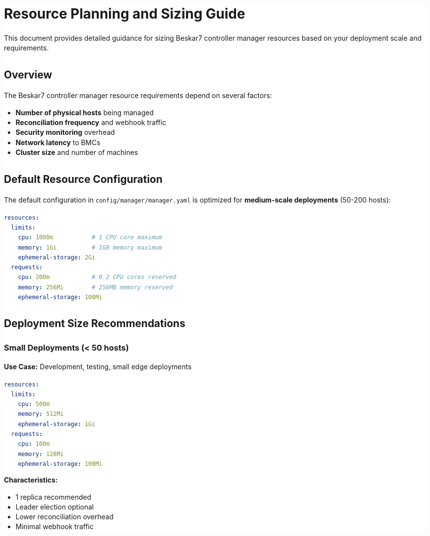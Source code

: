 # Resource Planning and Sizing Guide

This document provides detailed guidance for sizing Beskar7 controller manager resources based on your deployment scale and requirements.

## Overview

The Beskar7 controller manager resource requirements depend on several factors:

- **Number of physical hosts** being managed
- **Reconciliation frequency** and webhook traffic
- **Security monitoring** overhead
- **Network latency** to BMCs
- **Cluster size** and number of machines

## Default Resource Configuration

The default configuration in `config/manager/manager.yaml` is optimized for **medium-scale deployments** (50-200 hosts):

```yaml
resources:
  limits:
    cpu: 1000m           # 1 CPU core maximum
    memory: 1Gi          # 1GB memory maximum  
    ephemeral-storage: 2Gi
  requests:
    cpu: 200m            # 0.2 CPU cores reserved
    memory: 256Mi        # 256MB memory reserved
    ephemeral-storage: 100Mi
```

## Deployment Size Recommendations

### Small Deployments (< 50 hosts)

**Use Case:** Development, testing, small edge deployments

```yaml
resources:
  limits:
    cpu: 500m
    memory: 512Mi
    ephemeral-storage: 1Gi
  requests:
    cpu: 100m
    memory: 128Mi
    ephemeral-storage: 100Mi
```

**Characteristics:**
- 1 replica recommended
- Leader election optional
- Lower reconciliation overhead
- Minimal webhook traffic
